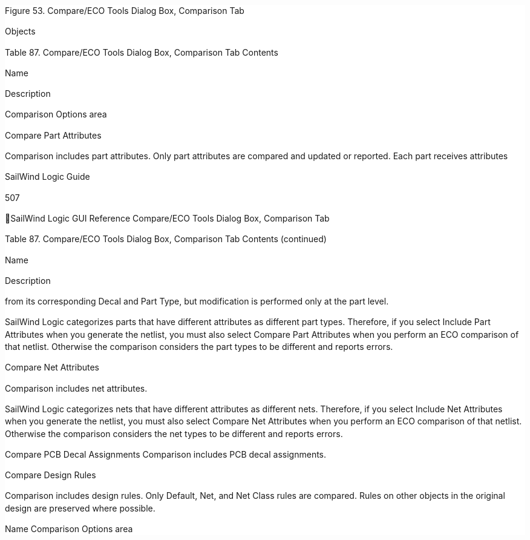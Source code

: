 Figure 53. Compare/ECO Tools Dialog Box, Comparison Tab

Objects

Table  87. Compare/ECO Tools Dialog Box, Comparison Tab Contents

Name

Description

Comparison Options area

Compare Part Attributes

Comparison includes part attributes. Only part attributes are
compared and updated or reported. Each part receives attributes

SailWind Logic Guide

507

SailWind Logic GUI Reference
Compare/ECO Tools Dialog Box, Comparison Tab

Table  87. Compare/ECO Tools Dialog Box, Comparison Tab Contents  (continued)

Name

Description

from its corresponding Decal and Part Type, but modification is
performed only at the part level.

SailWind Logic categorizes parts that have different attributes as
different part types. Therefore, if you select Include Part Attributes
when you generate the netlist, you must also select Compare Part
Attributes when you perform an ECO comparison of that netlist.
Otherwise the comparison considers the part types to be different
and reports errors.

Compare Net Attributes

Comparison includes net attributes.

SailWind Logic categorizes nets that have different attributes
as different nets. Therefore, if you select Include Net Attributes
when you generate the netlist, you must also select Compare Net
Attributes when you perform an ECO comparison of that netlist.
Otherwise the comparison considers the net types to be different
and reports errors.

Compare PCB Decal Assignments Comparison includes PCB decal assignments.

Compare Design Rules

Comparison includes design rules. Only Default, Net, and Net
Class rules are compared. Rules on other objects in the original
design are preserved where possible.

Name Comparison Options area
